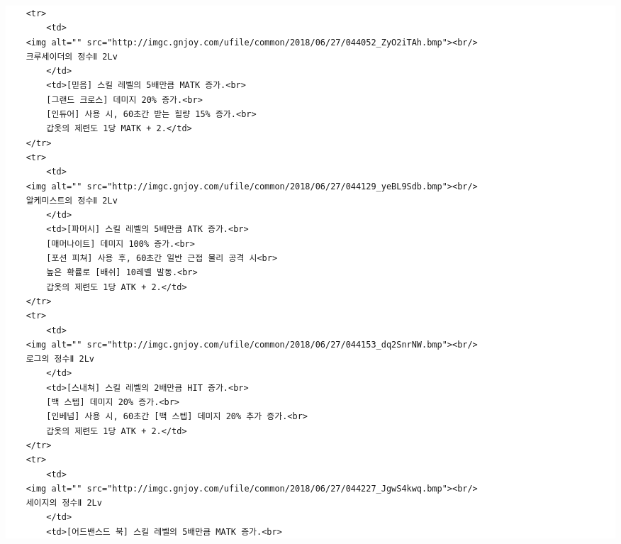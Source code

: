 		<tr>
			<td>
        <img alt="" src="http://imgc.gnjoy.com/ufile/common/2018/06/27/044052_ZyO2iTAh.bmp"><br/>
        크루세이더의 정수Ⅱ 2Lv
			</td>
			<td>[믿음] 스킬 레벨의 5배만큼 MATK 증가.<br>
			[그랜드 크로스] 데미지 20% 증가.<br>
			[인듀어] 사용 시, 60초간 받는 힐량 15% 증가.<br>
			갑옷의 제련도 1당 MATK + 2.</td>
		</tr>
		<tr>
			<td>
        <img alt="" src="http://imgc.gnjoy.com/ufile/common/2018/06/27/044129_yeBL9Sdb.bmp"><br/>
        알케미스트의 정수Ⅱ 2Lv
			</td>
			<td>[파머시] 스킬 레벨의 5배만큼 ATK 증가.<br>
			[매머나이트] 데미지 100% 증가.<br>
			[포션 피쳐] 사용 후, 60초간 일반 근접 물리 공격 시<br>
			높은 확률로 [배쉬] 10레벨 발동.<br>
			갑옷의 제련도 1당 ATK + 2.</td>
		</tr>
		<tr>
			<td>
        <img alt="" src="http://imgc.gnjoy.com/ufile/common/2018/06/27/044153_dq2SnrNW.bmp"><br/>
        로그의 정수Ⅱ 2Lv
			</td>
			<td>[스내쳐] 스킬 레벨의 2배만큼 HIT 증가.<br>
			[백 스텝] 데미지 20% 증가.<br>
			[인베넘] 사용 시, 60초간 [백 스텝] 데미지 20% 추가 증가.<br>
			갑옷의 제련도 1당 ATK + 2.</td>
		</tr>
		<tr>
			<td>
        <img alt="" src="http://imgc.gnjoy.com/ufile/common/2018/06/27/044227_JgwS4kwq.bmp"><br/>
        세이지의 정수Ⅱ 2Lv
			</td>
			<td>[어드밴스드 북] 스킬 레벨의 5배만큼 MATK 증가.<br>
